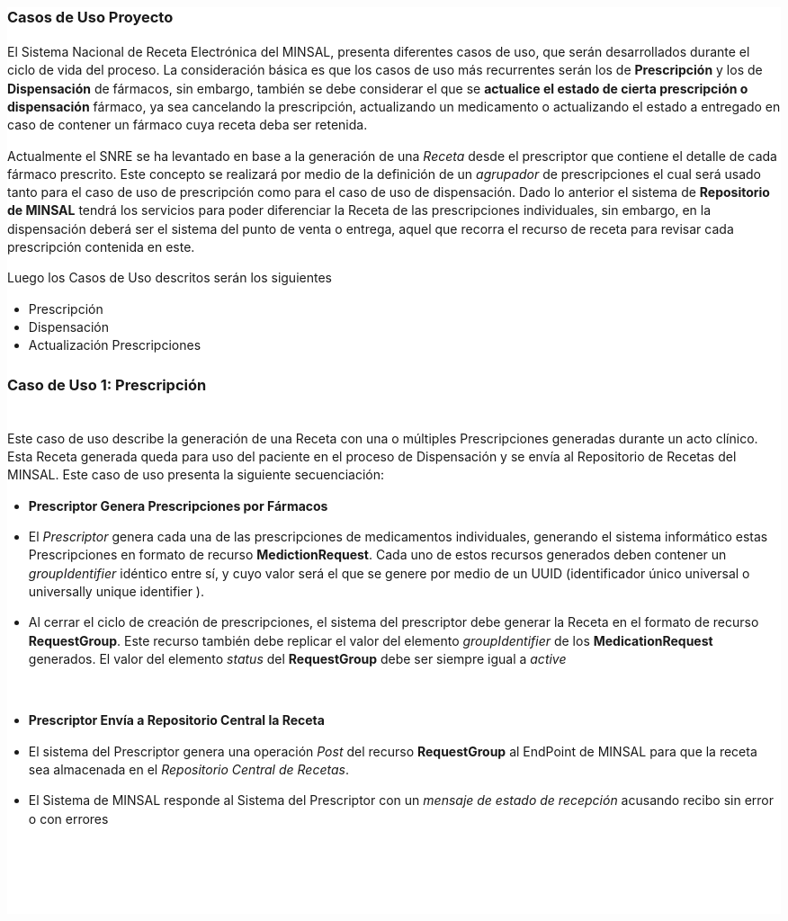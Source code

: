 ### Casos de Uso Proyecto

El Sistema Nacional de Receta Electrónica del MINSAL, presenta diferentes casos de uso, que serán desarrollados durante el ciclo de vida del proceso. La consideración básica es que los casos de uso más recurrentes serán los de **Prescripción** y los de **Dispensación** de fármacos, sin embargo, también se debe considerar el que se **actualice el estado de cierta prescripción o dispensación** fármaco, ya sea cancelando la prescripción, actualizando un medicamento o actualizando el estado a entregado en caso de contener un fármaco cuya receta deba ser retenida.

Actualmente el SNRE se ha levantado en base a la generación de una *Receta* desde el prescriptor que contiene el detalle de cada fármaco prescrito. Este concepto se realizará por medio de la definición de un *agrupador* de prescripciones el cual será usado tanto para el caso de uso de prescripción como para el caso de uso de dispensación. Dado lo anterior el sistema de **Repositorio de  MINSAL** tendrá los servicios para poder diferenciar la Receta de las prescripciones individuales, sin embargo, en la dispensación deberá ser el sistema del punto de venta o entrega, aquel que recorra el recurso de receta para revisar cada prescripción contenida en este. 

Luego los Casos de Uso descritos serán los siguientes

* Prescripción
* Dispensación
* Actualización Prescripciones


### Caso de Uso 1: Prescripción
<br>
Este caso de uso describe la generación de una Receta con una o múltiples Prescripciones generadas durante un acto clínico. Esta Receta generada queda para uso del paciente en el proceso de Dispensación y se envía al Repositorio de Recetas del MINSAL. Este caso de uso presenta la siguiente secuenciación:
<br>

* **Prescriptor Genera Prescripciones por Fármacos** 

*  El *Prescriptor* genera cada una de las prescripciones de medicamentos individuales, generando el sistema informático estas Prescripciones en formato de recurso **MedictionRequest**. Cada uno de estos recursos generados deben contener un *groupIdentifier* idéntico entre sí, y cuyo valor será el que se genere por medio de un UUID (identificador único universal o universally unique identifier ).
*  Al cerrar el ciclo de creación de prescripciones, el sistema del prescriptor debe generar la Receta en el formato de recurso **RequestGroup**. Este recurso también debe replicar el valor del elemento *groupIdentifier* de los **MedicationRequest** generados. El valor del elemento *status* del **RequestGroup** debe ser siempre igual a *active*
<br>

* **Prescriptor Envía a Repositorio Central la Receta**

*  El sistema del Prescriptor genera una operación *Post* del recurso **RequestGroup** al EndPoint de MINSAL  para que la receta sea almacenada en el *Repositorio Central de Recetas*.
*  El Sistema de MINSAL responde al Sistema del Prescriptor con un *mensaje de estado de recepción* acusando recibo sin error o con errores
<br>
<br>
<br>
<br>
